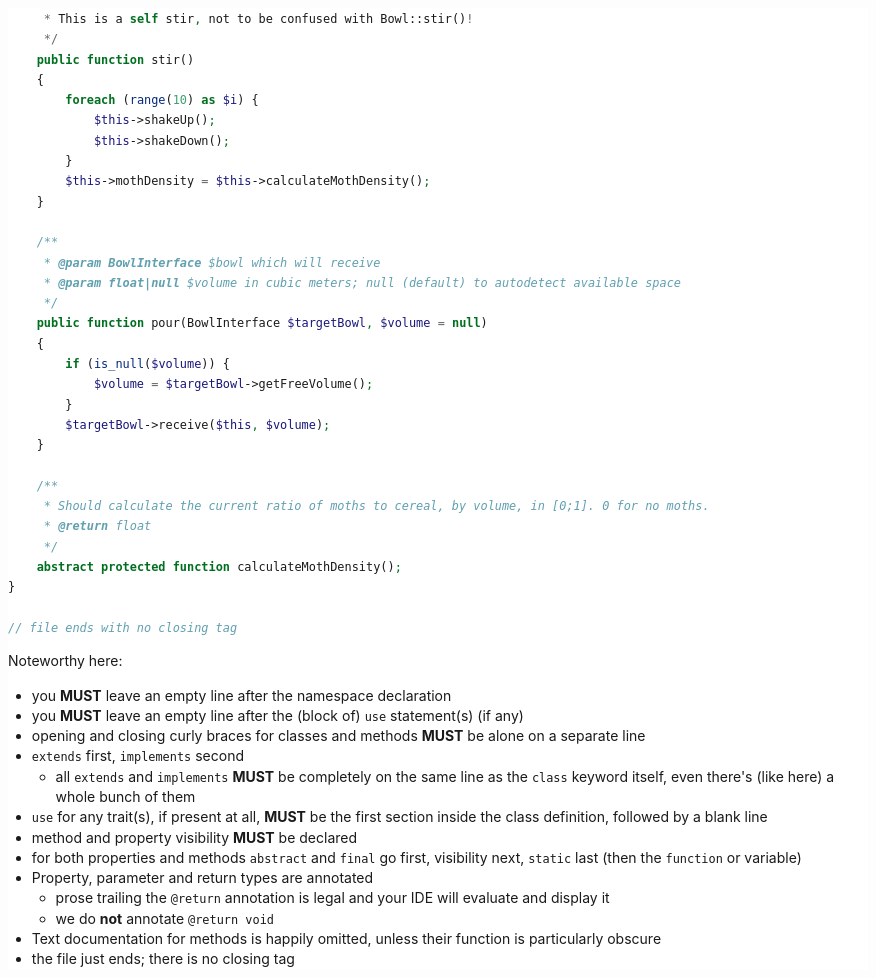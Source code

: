 ```php
     * This is a self stir, not to be confused with Bowl::stir()!
     */
    public function stir()
    {
        foreach (range(10) as $i) {
            $this->shakeUp();
            $this->shakeDown();
        }
        $this->mothDensity = $this->calculateMothDensity();
    }
    
    /**
     * @param BowlInterface $bowl which will receive
     * @param float|null $volume in cubic meters; null (default) to autodetect available space 
     */
    public function pour(BowlInterface $targetBowl, $volume = null)
    {
        if (is_null($volume)) {
            $volume = $targetBowl->getFreeVolume();
        }
        $targetBowl->receive($this, $volume);
    }
    
    /**
     * Should calculate the current ratio of moths to cereal, by volume, in [0;1]. 0 for no moths.
     * @return float
     */
    abstract protected function calculateMothDensity();
}

// file ends with no closing tag
```

Noteworthy here:
* you **MUST** leave an empty line after the namespace declaration
* you **MUST** leave an empty line after the (block of) `use` statement(s) (if any)
* opening and closing curly braces for classes and methods **MUST** be alone on a separate line
* `extends` first, `implements` second
  * all `extends` and `implements` **MUST** be completely on the same line as the `class` keyword itself, even there's (like here) a whole bunch of them
* `use` for any trait(s), if present at all, **MUST** be the first section inside the class definition, followed by a blank line
* method and property visibility **MUST** be declared
* for both properties and methods `abstract` and `final` go first, visibility next, `static` last (then the `function` or variable)
* Property, parameter and return types are annotated
  * prose trailing the `@return` annotation is legal and your IDE will evaluate and display it
  * we do **not** annotate `@return void`
* Text documentation for methods is happily omitted, unless their function is particularly obscure
* the file just ends; there is no closing tag
